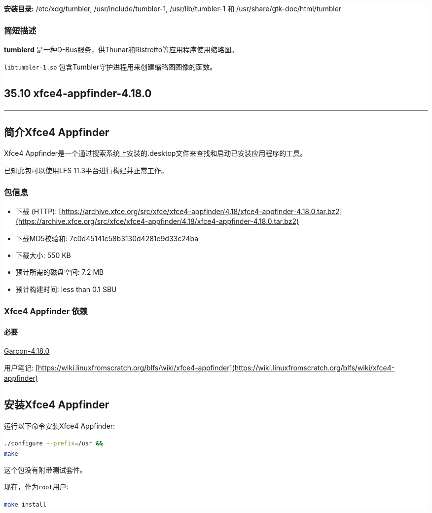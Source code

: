 **安装目录:** /etc/xdg/tumbler, /usr/include/tumbler-1, /usr/lib/tumbler-1 和 /usr/share/gtk-doc/html/tumbler

### 简短描述

**tumblerd**            是一种D-Bus服务，供Thunar和Ristretto等应用程序使用缩略图。

`libtumbler-1.so`       包含Tumbler守护进程用来创建缩略图图像的函数。


## 35.10 xfce4-appfinder-4.18.0
--------

简介Xfce4 Appfinder
-------------------------------

Xfce4 Appfinder是一个通过搜索系统上安装的.desktop文件来查找和启动已安装应用程序的工具。

已知此包可以使用LFS 11.3平台进行构建并正常工作。

### 包信息

*   下载 (HTTP): [https://archive.xfce.org/src/xfce/xfce4-appfinder/4.18/xfce4-appfinder-4.18.0.tar.bz2](https://archive.xfce.org/src/xfce/xfce4-appfinder/4.18/xfce4-appfinder-4.18.0.tar.bz2)
    
*   下载MD5校验和: 7c0d45141c58b3130d4281e9d33c24ba
    
*   下载大小: 550 KB
    
*   预计所需的磁盘空间: 7.2 MB
    
*   预计构建时间: less than 0.1 SBU
    

### Xfce4 Appfinder 依赖

#### 必要

[Garcon-4.18.0](35.Xfce_desktop.md#355-garcon-4180)

用户笔记: [https://wiki.linuxfromscratch.org/blfs/wiki/xfce4-appfinder](https://wiki.linuxfromscratch.org/blfs/wiki/xfce4-appfinder)

安装Xfce4 Appfinder
-------------------------------

运行以下命令安装Xfce4 Appfinder:

```bash
./configure --prefix=/usr &&
make
```

这个包没有附带测试套件。

现在，作为`root`用户:

```bash
make install
```
